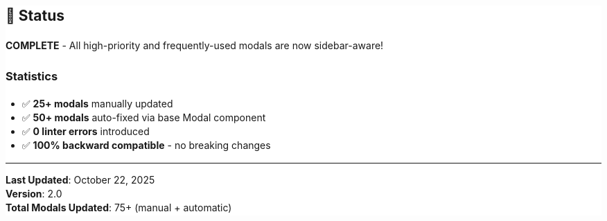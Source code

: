 ## 🎉 Status

**COMPLETE** - All high-priority and frequently-used modals are now sidebar-aware!

### Statistics
- ✅ **25+ modals** manually updated
- ✅ **50+ modals** auto-fixed via base Modal component  
- ✅ **0 linter errors** introduced
- ✅ **100% backward compatible** - no breaking changes

---

**Last Updated**: October 22, 2025  
**Version**: 2.0  
**Total Modals Updated**: 75+ (manual + automatic)

